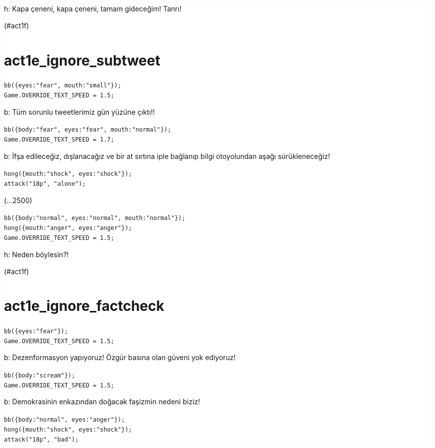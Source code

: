 h: Kapa çeneni, kapa çeneni, tamam gideceğim! Tanrı!

(#act1f)

# act1e_ignore_subtweet

```
bb({eyes:"fear", mouth:"small"});
Game.OVERRIDE_TEXT_SPEED = 1.5;
```

b: Tüm sorunlu tweetlerimiz gün yüzüne çıktı!!

```
bb({body:"fear", eyes:"fear", mouth:"normal"});
Game.OVERRIDE_TEXT_SPEED = 1.7;
```

b: İfşa edileceğiz, dışlanacağız ve bir at sırtına iple bağlanıp bilgi otoyolundan aşağı sürükleneceğiz!

```
hong({mouth:"shock", eyes:"shock"});
attack("18p", "alone");
```

(...2500)

```
bb({body:"normal", eyes:"normal", mouth:"normal"});
hong({mouth:"anger", eyes:"anger"});
Game.OVERRIDE_TEXT_SPEED = 1.5;
```

h: Neden böylesin?!

(#act1f)

# act1e_ignore_factcheck

```
bb({eyes:"fear"});
Game.OVERRIDE_TEXT_SPEED = 1.5;
```

b: Dezenformasyon yapıyoruz! Özgür basına olan güveni yok ediyoruz!

```
bb({body:"scream"});
Game.OVERRIDE_TEXT_SPEED = 1.5;
```

b: Demokrasinin enkazından doğacak faşizmin nedeni biziz!

```
bb({body:"normal", eyes:"anger"});
hong({mouth:"shock", eyes:"shock"});
attack("18p", "bad");
```

